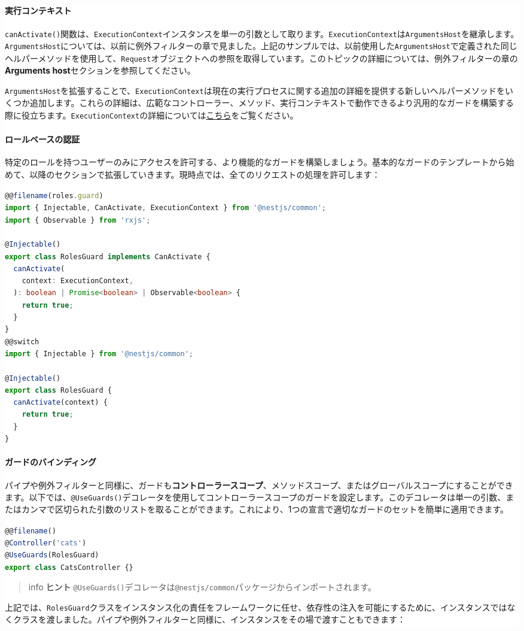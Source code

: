 #### 実行コンテキスト

`canActivate()`関数は、`ExecutionContext`インスタンスを単一の引数として取ります。`ExecutionContext`は`ArgumentsHost`を継承します。`ArgumentsHost`については、以前に例外フィルターの章で見ました。上記のサンプルでは、以前使用した`ArgumentsHost`で定義された同じヘルパーメソッドを使用して、`Request`オブジェクトへの参照を取得しています。このトピックの詳細については、例外フィルターの章の**Arguments host**セクションを参照してください。

`ArgumentsHost`を拡張することで、`ExecutionContext`は現在の実行プロセスに関する追加の詳細を提供する新しいヘルパーメソッドをいくつか追加します。これらの詳細は、広範なコントローラー、メソッド、実行コンテキストで動作できるより汎用的なガードを構築する際に役立ちます。`ExecutionContext`の詳細については[こちら](/fundamentals/execution-context)をご覧ください。

#### ロールベースの認証

特定のロールを持つユーザーのみにアクセスを許可する、より機能的なガードを構築しましょう。基本的なガードのテンプレートから始めて、以降のセクションで拡張していきます。現時点では、全てのリクエストの処理を許可します：

```typescript
@@filename(roles.guard)
import { Injectable, CanActivate, ExecutionContext } from '@nestjs/common';
import { Observable } from 'rxjs';

@Injectable()
export class RolesGuard implements CanActivate {
  canActivate(
    context: ExecutionContext,
  ): boolean | Promise<boolean> | Observable<boolean> {
    return true;
  }
}
@@switch
import { Injectable } from '@nestjs/common';

@Injectable()
export class RolesGuard {
  canActivate(context) {
    return true;
  }
}
```

#### ガードのバインディング

パイプや例外フィルターと同様に、ガードも**コントローラースコープ**、メソッドスコープ、またはグローバルスコープにすることができます。以下では、`@UseGuards()`デコレータを使用してコントローラースコープのガードを設定します。このデコレータは単一の引数、またはカンマで区切られた引数のリストを取ることができます。これにより、1つの宣言で適切なガードのセットを簡単に適用できます。

```typescript
@@filename()
@Controller('cats')
@UseGuards(RolesGuard)
export class CatsController {}
```

> info **ヒント** `@UseGuards()`デコレータは`@nestjs/common`パッケージからインポートされます。

上記では、`RolesGuard`クラスをインスタンス化の責任をフレームワークに任せ、依存性の注入を可能にするために、インスタンスではなくクラスを渡しました。パイプや例外フィルターと同様に、インスタンスをその場で渡すこともできます：
